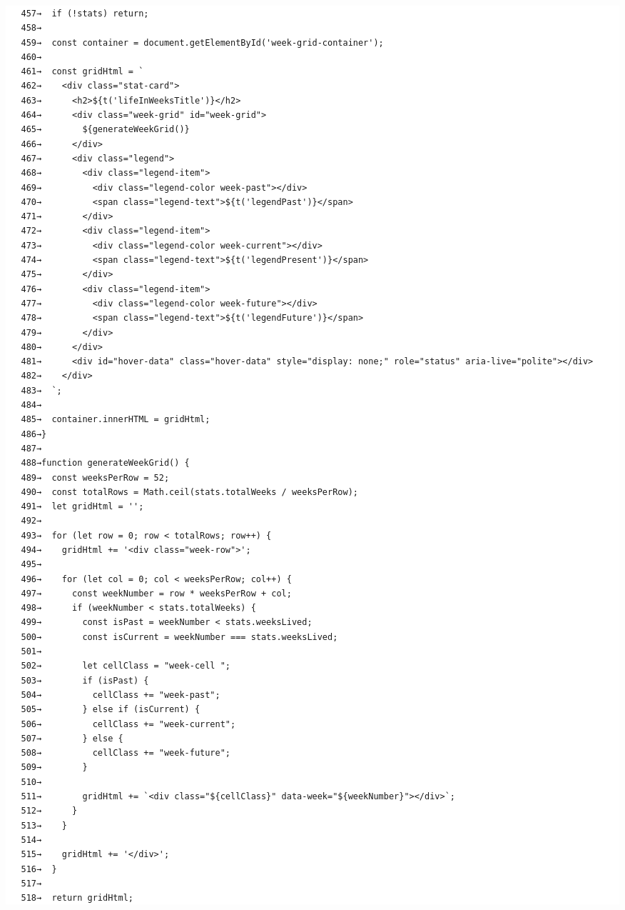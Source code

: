```
   457→  if (!stats) return;
   458→  
   459→  const container = document.getElementById('week-grid-container');
   460→  
   461→  const gridHtml = `
   462→    <div class="stat-card">
   463→      <h2>${t('lifeInWeeksTitle')}</h2>
   464→      <div class="week-grid" id="week-grid">
   465→        ${generateWeekGrid()}
   466→      </div>
   467→      <div class="legend">
   468→        <div class="legend-item">
   469→          <div class="legend-color week-past"></div>
   470→          <span class="legend-text">${t('legendPast')}</span>
   471→        </div>
   472→        <div class="legend-item">
   473→          <div class="legend-color week-current"></div>
   474→          <span class="legend-text">${t('legendPresent')}</span>
   475→        </div>
   476→        <div class="legend-item">
   477→          <div class="legend-color week-future"></div>
   478→          <span class="legend-text">${t('legendFuture')}</span>
   479→        </div>
   480→      </div>
   481→      <div id="hover-data" class="hover-data" style="display: none;" role="status" aria-live="polite"></div>
   482→    </div>
   483→  `;
   484→  
   485→  container.innerHTML = gridHtml;
   486→}
   487→
   488→function generateWeekGrid() {
   489→  const weeksPerRow = 52;
   490→  const totalRows = Math.ceil(stats.totalWeeks / weeksPerRow);
   491→  let gridHtml = '';
   492→  
   493→  for (let row = 0; row < totalRows; row++) {
   494→    gridHtml += '<div class="week-row">';
   495→    
   496→    for (let col = 0; col < weeksPerRow; col++) {
   497→      const weekNumber = row * weeksPerRow + col;
   498→      if (weekNumber < stats.totalWeeks) {
   499→        const isPast = weekNumber < stats.weeksLived;
   500→        const isCurrent = weekNumber === stats.weeksLived;
   501→        
   502→        let cellClass = "week-cell ";
   503→        if (isPast) {
   504→          cellClass += "week-past";
   505→        } else if (isCurrent) {
   506→          cellClass += "week-current";
   507→        } else {
   508→          cellClass += "week-future";
   509→        }
   510→        
   511→        gridHtml += `<div class="${cellClass}" data-week="${weekNumber}"></div>`;
   512→      }
   513→    }
   514→    
   515→    gridHtml += '</div>';
   516→  }
   517→  
   518→  return gridHtml;
```